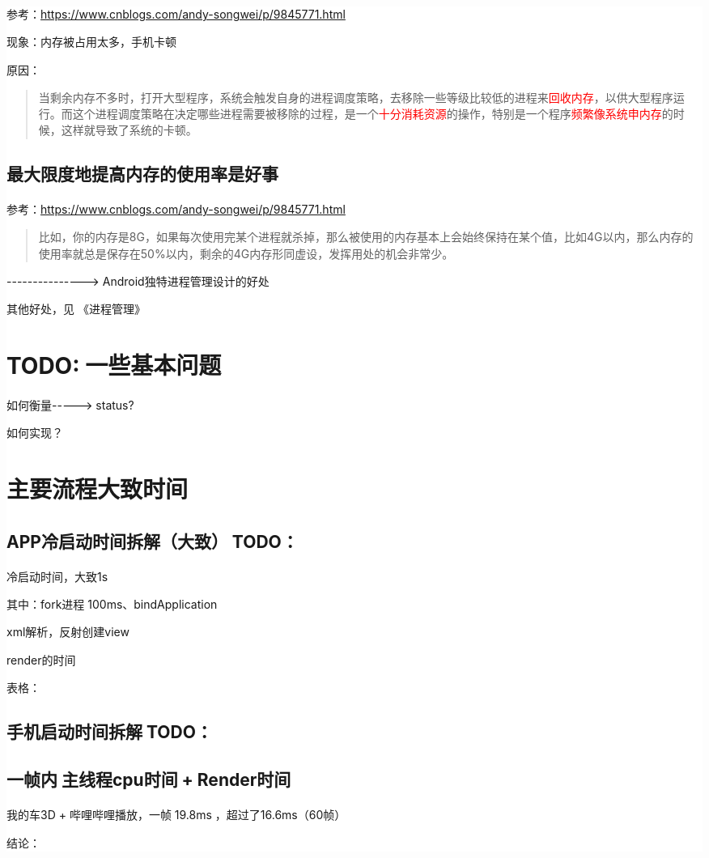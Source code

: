 参考：https://www.cnblogs.com/andy-songwei/p/9845771.html

现象：内存被占用太多，手机卡顿

原因：

> 当剩余内存不多时，打开大型程序，系统会触发自身的进程调度策略，去移除一些等级比较低的进程来<font color='red'>回收内存</font>，以供大型程序运行。而这个进程调度策略在决定哪些进程需要被移除的过程，是一个<font color='red'>十分消耗资源</font>的操作，特别是一个程序<font color='red'>频繁像系统申内存</font>的时候，这样就导致了系统的卡顿。



##  最大限度地提高内存的使用率是好事

参考：https://www.cnblogs.com/andy-songwei/p/9845771.html

>  比如，你的内存是8G，如果每次使用完某个进程就杀掉，那么被使用的内存基本上会始终保持在某个值，比如4G以内，那么内存的使用率就总是保存在50%以内，剩余的4G内存形同虚设，发挥用处的机会非常少。

--------------->  Android独特进程管理设计的好处

其他好处，见 《进程管理》

#    TODO: 一些基本问题

如何衡量-----> status?

如何实现？



# 主要流程大致时间

## APP冷启动时间拆解（大致） TODO：

冷启动时间，大致1s

其中：fork进程 100ms、bindApplication

xml解析，反射创建view

render的时间

表格：

## 手机启动时间拆解 TODO：





## 一帧内 主线程cpu时间 + Render时间

我的车3D  +  哔哩哔哩播放，一帧 19.8ms ，超过了16.6ms（60帧）

结论：
